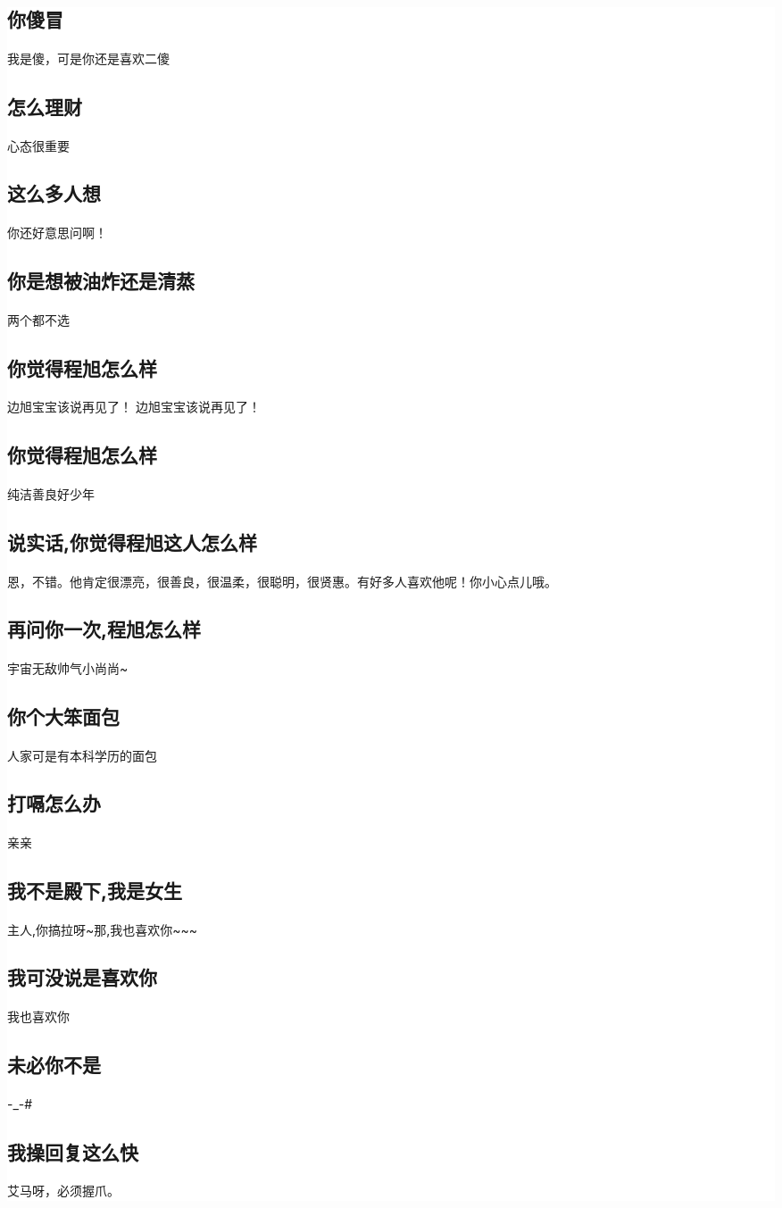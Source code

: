 ## 你傻冒
我是傻，可是你还是喜欢二傻

## 怎么理财
心态很重要

## 这么多人想
你还好意思问啊！

## 你是想被油炸还是清蒸
两个都不选

## 你觉得程旭怎么样
边旭宝宝该说再见了！ 边旭宝宝该说再见了！

## 你觉得程旭怎么样
纯洁善良好少年

## 说实话,你觉得程旭这人怎么样
恩，不错。他肯定很漂亮，很善良，很温柔，很聪明，很贤惠。有好多人喜欢他呢！你小心点儿哦。

## 再问你一次,程旭怎么样
宇宙无敌帅气小尚尚~

## 你个大笨面包
人家可是有本科学历的面包

## 打嗝怎么办
亲亲

## 我不是殿下,我是女生
主人,你搞拉呀~那,我也喜欢你~~~

## 我可没说是喜欢你
我也喜欢你

## 未必你不是
-_-#

## 我操回复这么快
艾马呀，必须握爪。

